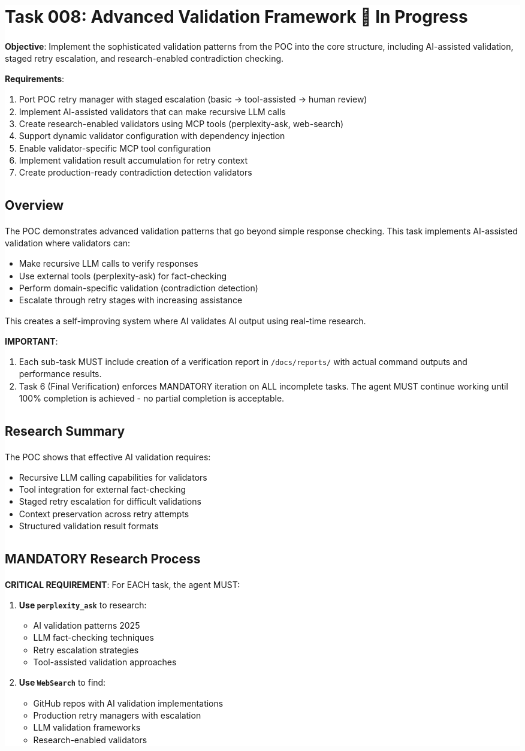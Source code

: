 # Task 008: Advanced Validation Framework 🔄 In Progress

**Objective**: Implement the sophisticated validation patterns from the POC into the core structure, including AI-assisted validation, staged retry escalation, and research-enabled contradiction checking.

**Requirements**:
1. Port POC retry manager with staged escalation (basic → tool-assisted → human review)
2. Implement AI-assisted validators that can make recursive LLM calls
3. Create research-enabled validators using MCP tools (perplexity-ask, web-search)
4. Support dynamic validator configuration with dependency injection
5. Enable validator-specific MCP tool configuration
6. Implement validation result accumulation for retry context
7. Create production-ready contradiction detection validators

## Overview

The POC demonstrates advanced validation patterns that go beyond simple response checking. This task implements AI-assisted validation where validators can:
- Make recursive LLM calls to verify responses
- Use external tools (perplexity-ask) for fact-checking
- Perform domain-specific validation (contradiction detection)
- Escalate through retry stages with increasing assistance

This creates a self-improving system where AI validates AI output using real-time research.

**IMPORTANT**: 
1. Each sub-task MUST include creation of a verification report in `/docs/reports/` with actual command outputs and performance results.
2. Task 6 (Final Verification) enforces MANDATORY iteration on ALL incomplete tasks. The agent MUST continue working until 100% completion is achieved - no partial completion is acceptable.

## Research Summary

The POC shows that effective AI validation requires:
- Recursive LLM calling capabilities for validators
- Tool integration for external fact-checking
- Staged retry escalation for difficult validations
- Context preservation across retry attempts
- Structured validation result formats

## MANDATORY Research Process

**CRITICAL REQUIREMENT**: For EACH task, the agent MUST:

1. **Use `perplexity_ask`** to research:
   - AI validation patterns 2025
   - LLM fact-checking techniques
   - Retry escalation strategies
   - Tool-assisted validation approaches

2. **Use `WebSearch`** to find:
   - GitHub repos with AI validation implementations
   - Production retry managers with escalation
   - LLM validation frameworks
   - Research-enabled validators
